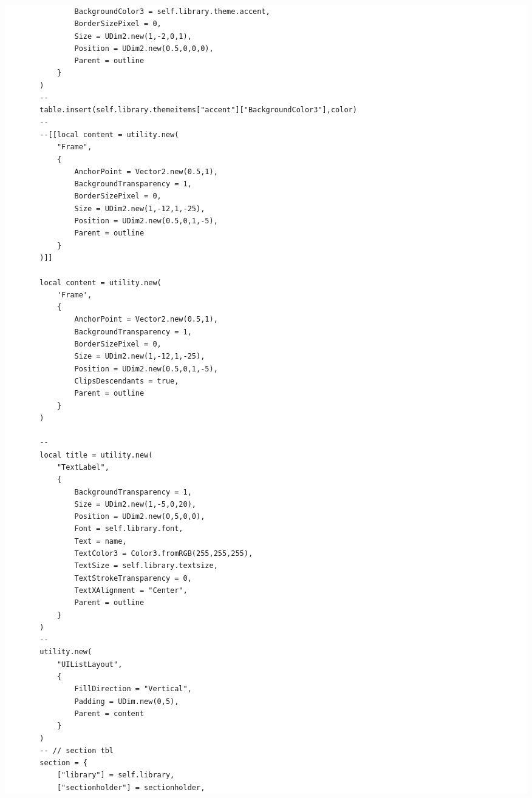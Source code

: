         			BackgroundColor3 = self.library.theme.accent,
        			BorderSizePixel = 0,
        			Size = UDim2.new(1,-2,0,1),
        			Position = UDim2.new(0.5,0,0,0),
        			Parent = outline
        		}
        	)
        	--
        	table.insert(self.library.themeitems["accent"]["BackgroundColor3"],color)
        	--
        	--[[local content = utility.new(
        		"Frame",
        		{
        			AnchorPoint = Vector2.new(0.5,1),
        			BackgroundTransparency = 1,
        			BorderSizePixel = 0,
        			Size = UDim2.new(1,-12,1,-25),
        			Position = UDim2.new(0.5,0,1,-5),
        			Parent = outline
        		}
        	)]]
        
        	local content = utility.new(
        		'Frame',
        		{
        			AnchorPoint = Vector2.new(0.5,1),
        			BackgroundTransparency = 1,
        			BorderSizePixel = 0,
        			Size = UDim2.new(1,-12,1,-25),
        			Position = UDim2.new(0.5,0,1,-5),
        			ClipsDescendants = true,
        			Parent = outline
        		}
        	)
        	
        	--
        	local title = utility.new(
        		"TextLabel",
        		{
        			BackgroundTransparency = 1,
        			Size = UDim2.new(1,-5,0,20),
        			Position = UDim2.new(0,5,0,0),
        			Font = self.library.font,
        			Text = name,
        			TextColor3 = Color3.fromRGB(255,255,255),
        			TextSize = self.library.textsize,
        			TextStrokeTransparency = 0,
        			TextXAlignment = "Center",
        			Parent = outline
        		}
        	)
        	--
        	utility.new(
        		"UIListLayout",
        		{
        			FillDirection = "Vertical",
        			Padding = UDim.new(0,5),
        			Parent = content
        		}
        	)
        	-- // section tbl
        	section = {
        		["library"] = self.library,
        		["sectionholder"] = sectionholder,
